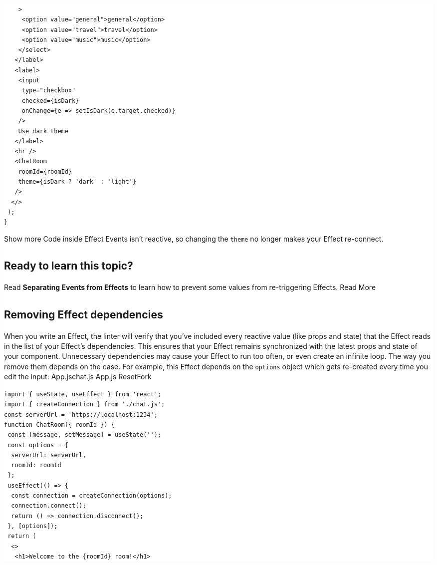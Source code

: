 ```
    >
     <option value="general">general</option>
     <option value="travel">travel</option>
     <option value="music">music</option>
    </select>
   </label>
   <label>
    <input
     type="checkbox"
     checked={isDark}
     onChange={e => setIsDark(e.target.checked)}
    />
    Use dark theme
   </label>
   <hr />
   <ChatRoom
    roomId={roomId}
    theme={isDark ? 'dark' : 'light'} 
   />
  </>
 );
}

```

Show more
Code inside Effect Events isn’t reactive, so changing the `theme` no longer makes your Effect re-connect.
## Ready to learn this topic?
Read **Separating Events from Effects** to learn how to prevent some values from re-triggering Effects.
Read More
## Removing Effect dependencies 
When you write an Effect, the linter will verify that you’ve included every reactive value (like props and state) that the Effect reads in the list of your Effect’s dependencies. This ensures that your Effect remains synchronized with the latest props and state of your component. Unnecessary dependencies may cause your Effect to run too often, or even create an infinite loop. The way you remove them depends on the case.
For example, this Effect depends on the `options` object which gets re-created every time you edit the input:
App.jschat.js
App.js
ResetFork
```
import { useState, useEffect } from 'react';
import { createConnection } from './chat.js';
const serverUrl = 'https://localhost:1234';
function ChatRoom({ roomId }) {
 const [message, setMessage] = useState('');
 const options = {
  serverUrl: serverUrl,
  roomId: roomId
 };
 useEffect(() => {
  const connection = createConnection(options);
  connection.connect();
  return () => connection.disconnect();
 }, [options]);
 return (
  <>
   <h1>Welcome to the {roomId} room!</h1>
```
